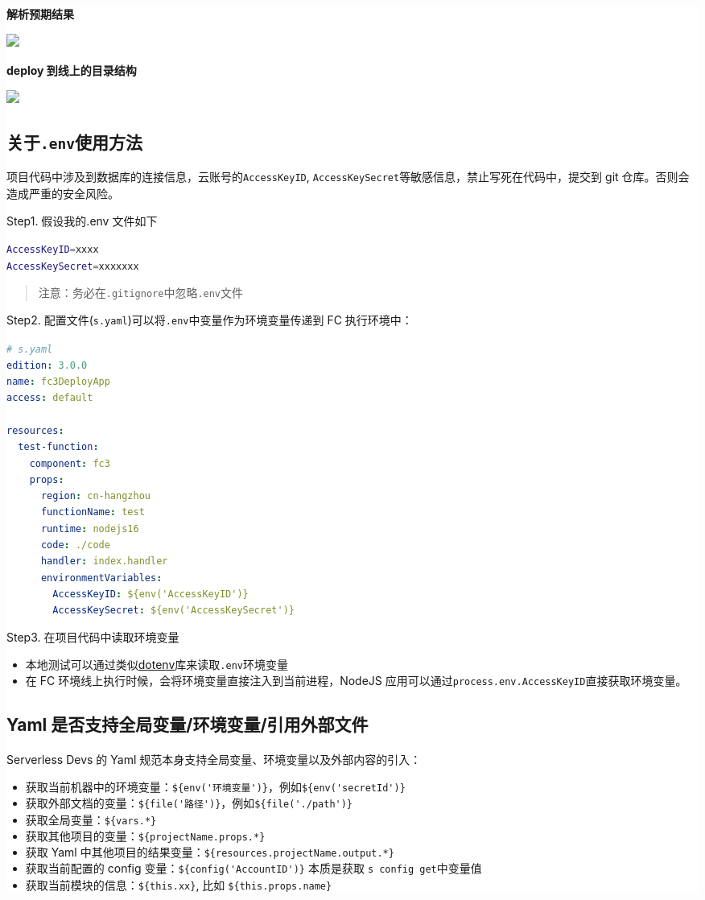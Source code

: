 **解析预期结果**

<img src="https://img.alicdn.com/imgextra/i3/O1CN013lTzB320pnDxSs2f2_!!6000000006899-2-tps-1474-802.png" style="width: 75%; height: auto;"/>

**deploy 到线上的目录结构**

<img src="https://img.alicdn.com/imgextra/i1/O1CN01kWLiJf1yxv18HKimw_!!6000000006646-2-tps-852-760.png" style="width: 75%; height: auto;"/>

## 关于`.env`使用方法

项目代码中涉及到数据库的连接信息，云账号的`AccessKeyID`, `AccessKeySecret`等敏感信息，禁止写死在代码中，提交到 git 仓库。否则会造成严重的安全风险。

Step1. 假设我的.env 文件如下

```bash
AccessKeyID=xxxx
AccessKeySecret=xxxxxxx
```

> 注意：务必在`.gitignore`中忽略`.env`文件

Step2. 配置文件(`s.yaml`)可以将`.env`中变量作为环境变量传递到 FC 执行环境中：

```yaml
# s.yaml
edition: 3.0.0
name: fc3DeployApp
access: default

resources:
  test-function:
    component: fc3
    props:
      region: cn-hangzhou
      functionName: test
      runtime: nodejs16
      code: ./code
      handler: index.handler
      environmentVariables:
        AccessKeyID: ${env('AccessKeyID')}
        AccessKeySecret: ${env('AccessKeySecret')}
```

Step3. 在项目代码中读取环境变量

- 本地测试可以通过类似[dotenv](https://www.npmjs.com/package/dotenv)库来读取`.env`环境变量
- 在 FC 环境线上执行时候，会将环境变量直接注入到当前进程，NodeJS 应用可以通过`process.env.AccessKeyID`直接获取环境变量。

## Yaml 是否支持全局变量/环境变量/引用外部文件

Serverless Devs 的 Yaml 规范本身支持全局变量、环境变量以及外部内容的引入：

- 获取当前机器中的环境变量：`${env('环境变量')}`，例如`${env('secretId')}`
- 获取外部文档的变量：`${file('路径')}`，例如`${file('./path')}`
- 获取全局变量：`${vars.*}`
- 获取其他项目的变量：`${projectName.props.*}`
- 获取 Yaml 中其他项目的结果变量：`${resources.projectName.output.*}`
- 获取当前配置的 config 变量：`${config('AccountID')}`
  本质是获取 `s config get`中变量值
- 获取当前模块的信息：`${this.xx}`, 比如 `${this.props.name}`
